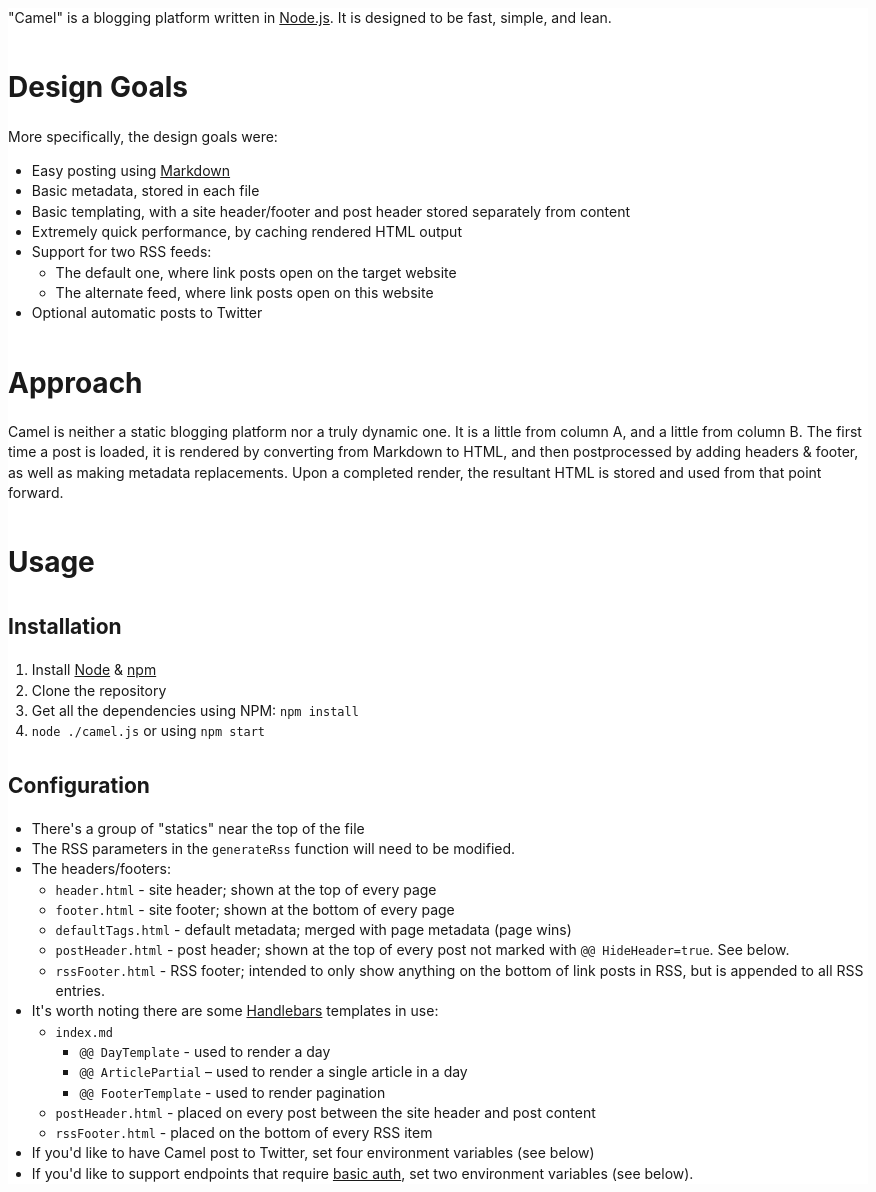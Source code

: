 "Camel" is a blogging platform written in [Node.js][n]. It is designed to be fast, simple, and lean.

[n]: http://nodejs.org/

# Design Goals

More specifically, the design goals were:

* Easy posting using [Markdown][m]
* Basic metadata, stored in each file
* Basic templating, with a site header/footer and post header stored separately from content
* Extremely quick performance, by caching rendered HTML output
* Support for two RSS feeds:
    * The default one, where link posts open on the target website
    * The alternate feed, where link posts open on this website
* Optional automatic posts to Twitter

[m]: http://daringfireball.net/projects/markdown

# Approach

Camel is neither a static blogging platform nor a truly dynamic one. It is a little
from column A, and a little from column B. The first time a post is loaded, it is rendered
by converting from Markdown to HTML, and then postprocessed by adding headers & footer, as well
as making metadata replacements. Upon a completed render, the resultant HTML is stored
and used from that point forward.

# Usage

## Installation

1. Install [Node][n] & [npm][npm]
2. Clone the repository
3. Get all the dependencies using NPM: `npm install`
4. `node ./camel.js` or using `npm start`

[npm]: https://www.npmjs.org/

## Configuration

* There's a group of "statics" near the top of the file
* The RSS parameters in the `generateRss` function will need to be modified.
* The headers/footers:
    * `header.html` - site header; shown at the top of every page
    * `footer.html` - site footer; shown at the bottom of every page
    * `defaultTags.html` - default metadata; merged with page metadata (page wins)
    * `postHeader.html` - post header; shown at the top of every post not marked with `@@ HideHeader=true`. See below.
    * `rssFooter.html` - RSS footer; intended to only show anything on the bottom of
       link posts in RSS, but is appended to all RSS entries.
* It's worth noting there are some [Handlebars][hb] templates in use:
    * `index.md`
        * `@@ DayTemplate` - used to render a day
        * `@@ ArticlePartial` – used to render a single article in a day
        * `@@ FooterTemplate` - used to render pagination
    * `postHeader.html` - placed on every post between the site header and post content
    * `rssFooter.html` - placed on the bottom of every RSS item
* If you'd like to have Camel post to Twitter, set four environment variables (see below)
* If you'd like to support endpoints that require [basic auth](https://en.wikipedia.org/wiki/Basic_access_authentication),
  set two environment variables (see below).


[hb]: http://handlebarsjs.com/
[301]: http://en.wikipedia.org/wiki/HTTP_301
[302]: http://en.wikipedia.org/wiki/HTTP_302
[tdev]: https://apps.twitter.com
[h]: http://www.heroku.com/
[camelmobile]: http://www.caseyliss.com/2014/11/19/heroku-adds-dropbox-support
[c]: http://www.caseyliss.com/
[pu]: https://github.com/cliss/camel/tree/postuploads